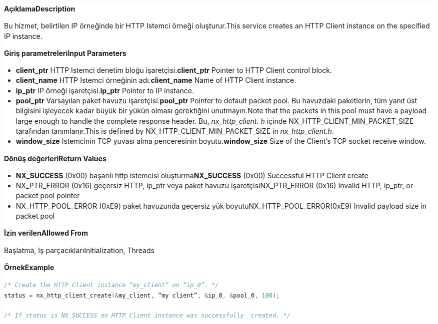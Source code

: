 <span data-ttu-id="b2d24-148">**Açıklama**</span><span class="sxs-lookup"><span data-stu-id="b2d24-148">**Description**</span></span>

<span data-ttu-id="b2d24-149">Bu hizmet, belirtilen IP örneğinde bir HTTP Istemci örneği oluşturur.</span><span class="sxs-lookup"><span data-stu-id="b2d24-149">This service creates an HTTP Client instance on the specified IP instance.</span></span>

<span data-ttu-id="b2d24-150">**Giriş parametreleri**</span><span class="sxs-lookup"><span data-stu-id="b2d24-150">**Input Parameters**</span></span>

- <span data-ttu-id="b2d24-151">**client_ptr** HTTP Istemci denetim bloğu işaretçisi.</span><span class="sxs-lookup"><span data-stu-id="b2d24-151">**client_ptr** Pointer to HTTP Client control block.</span></span>
- <span data-ttu-id="b2d24-152">**client_name** HTTP Istemci örneğinin adı.</span><span class="sxs-lookup"><span data-stu-id="b2d24-152">**client_name** Name of HTTP Client instance.</span></span>
- <span data-ttu-id="b2d24-153">**ip_ptr** IP örneği işaretçisi.</span><span class="sxs-lookup"><span data-stu-id="b2d24-153">**ip_ptr** Pointer to IP instance.</span></span>
- <span data-ttu-id="b2d24-154">**pool_ptr** Varsayılan paket havuzu işaretçisi.</span><span class="sxs-lookup"><span data-stu-id="b2d24-154">**pool_ptr** Pointer to default packet pool.</span></span> <span data-ttu-id="b2d24-155">Bu havuzdaki paketlerin, tüm yanıt üst bilgisini işleyecek kadar büyük bir yükün olması gerektiğini unutmayın.</span><span class="sxs-lookup"><span data-stu-id="b2d24-155">Note that the packets in this pool must have a payload large enough to handle the complete response header.</span></span> <span data-ttu-id="b2d24-156">Bu, *nx_http_client. h* içinde NX_HTTP_CLIENT_MIN_PACKET_SIZE tarafından tanımlanır.</span><span class="sxs-lookup"><span data-stu-id="b2d24-156">This is defined by NX_HTTP_CLIENT_MIN_PACKET_SIZE in *nx_http_client.h*.</span></span>
- <span data-ttu-id="b2d24-157">**window_size** Istemcinin TCP yuvası alma penceresinin boyutu.</span><span class="sxs-lookup"><span data-stu-id="b2d24-157">**window_size** Size of the Client’s TCP socket receive window.</span></span>

<span data-ttu-id="b2d24-158">**Dönüş değerleri**</span><span class="sxs-lookup"><span data-stu-id="b2d24-158">**Return Values**</span></span>

- <span data-ttu-id="b2d24-159">**NX_SUCCESS** (0x00) başarılı http istemcisi oluşturma</span><span class="sxs-lookup"><span data-stu-id="b2d24-159">**NX_SUCCESS** (0x00) Successful HTTP Client create</span></span>
- <span data-ttu-id="b2d24-160">NX_PTR_ERROR (0x16) geçersiz HTTP, ip_ptr veya paket havuzu işaretçisi</span><span class="sxs-lookup"><span data-stu-id="b2d24-160">NX_PTR_ERROR (0x16) Invalid HTTP, ip_ptr, or packet pool pointer</span></span>
- <span data-ttu-id="b2d24-161">NX_HTTP_POOL_ERROR (0xE9) paket havuzunda geçersiz yük boyutu</span><span class="sxs-lookup"><span data-stu-id="b2d24-161">NX_HTTP_POOL_ERROR(0xE9) Invalid payload size in packet pool</span></span>

<span data-ttu-id="b2d24-162">**İzin verilen**</span><span class="sxs-lookup"><span data-stu-id="b2d24-162">**Allowed From**</span></span>

<span data-ttu-id="b2d24-163">Başlatma, Iş parçacıkları</span><span class="sxs-lookup"><span data-stu-id="b2d24-163">Initialization, Threads</span></span>

<span data-ttu-id="b2d24-164">**Örnek**</span><span class="sxs-lookup"><span data-stu-id="b2d24-164">**Example**</span></span>

```c
/* Create the HTTP Client instance “my_client” on “ip_0”. */
status = nx_http_client_create(&my_client, “my client”, &ip_0, &pool_0, 100);
  
/* If status is NX_SUCCESS an HTTP Client instance was successfully  created. */
```

